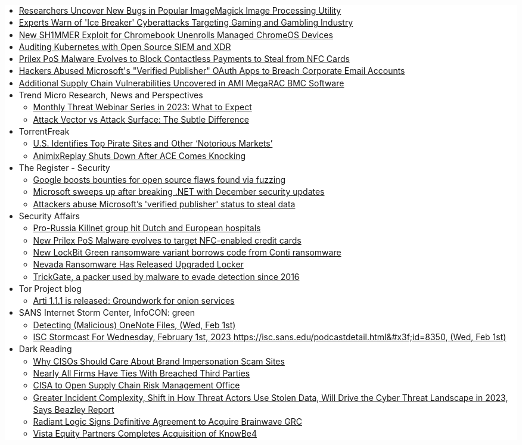   - [Researchers Uncover New Bugs in Popular ImageMagick Image Processing Utility](https://thehackernews.com/2023/02/researchers-uncover-new-bugs-in-popular.html)
  - [Experts Warn of 'Ice Breaker' Cyberattacks Targeting Gaming and Gambling Industry](https://thehackernews.com/2023/02/experts-warn-of-ice-breaker.html)
  - [New SH1MMER Exploit for Chromebook Unenrolls Managed ChromeOS Devices](https://thehackernews.com/2023/02/new-sh1mmer-exploit-for-chromebook.html)
  - [Auditing Kubernetes with Open Source SIEM and XDR](https://thehackernews.com/2023/02/auditing-kubernetes-with-open-source.html)
  - [Prilex PoS Malware Evolves to Block Contactless Payments to Steal from NFC Cards](https://thehackernews.com/2023/02/prilex-pos-malware-evolves-to-block.html)
  - [Hackers Abused Microsoft's "Verified Publisher" OAuth Apps to Breach Corporate Email Accounts](https://thehackernews.com/2023/02/hackers-abused-microsofts-verified.html)
  - [Additional Supply Chain Vulnerabilities Uncovered in AMI MegaRAC BMC Software](https://thehackernews.com/2023/02/additional-supply-chain-vulnerabilities.html)
- Trend Micro Research, News and Perspectives
  - [Monthly Threat Webinar Series in 2023: What to Expect](https://www.trendmicro.com/en_us/research/23/a/cybersecurity-threat-webinars-2023.html)
  - [Attack Vector vs Attack Surface: The Subtle Difference](https://www.trendmicro.com/en_us/devops/23/a/attack-vector-vs-attack-surface.html)
- TorrentFreak
  - [U.S. Identifies Top Pirate Sites and Other ‘Notorious Markets’](https://torrentfreak.com/u-s-identifies-top-pirate-sites-and-other-notorious-markets-230201/)
  - [AnimixReplay Shuts Down After ACE Comes Knocking](https://torrentfreak.com/animixreplay-shuts-down-after-ace-comes-knocking-230201/)
- The Register - Security
  - [Google boosts bounties for open source flaws found via fuzzing](https://go.theregister.com/feed/www.theregister.com/2023/02/01/google_fuzz_rewards/)
  - [Microsoft sweeps up after breaking .NET with December security updates](https://go.theregister.com/feed/www.theregister.com/2023/02/01/microsoft_fix_dotnet_xps/)
  - [Attackers abuse Microsoft’s 'verified publisher' status to steal data](https://go.theregister.com/feed/www.theregister.com/2023/02/01/microsoft_oauth_attack_proofpoint/)
- Security Affairs
  - [Pro-Russia Killnet group hit Dutch and European hospitals](https://securityaffairs.com/141695/cyber-warfare-2/killnet-hit-dutch-european-hospitals.html)
  - [New Prilex PoS Malware evolves to target NFC-enabled credit cards](https://securityaffairs.com/141686/malware/prilex-pos-malware-nfc-enabled-credit-cards.html)
  - [New LockBit Green ransomware variant borrows code from Conti ransomware](https://securityaffairs.com/141666/cyber-crime/lockbit-green-ransomware-variant.html)
  - [Nevada Ransomware Has Released Upgraded Locker](https://securityaffairs.com/141668/cyber-crime/nevada-ransomware-upgraded-locker.html)
  - [TrickGate, a packer used by malware to evade detection since 2016](https://securityaffairs.com/141650/malware/trickgate-packer.html)
- Tor Project blog
  - [Arti 1.1.1 is released: Groundwork for onion services](https://blog.torproject.org/arti_111_released/)
- SANS Internet Storm Center, InfoCON: green
  - [Detecting (Malicious) OneNote Files, (Wed, Feb 1st)](https://isc.sans.edu/diary/rss/29494)
  - [ISC Stormcast For Wednesday, February 1st, 2023 https://isc.sans.edu/podcastdetail.html&#x3f;id=8350, (Wed, Feb 1st)](https://isc.sans.edu/diary/rss/29498)
- Dark Reading
  - [Why CISOs Should Care About Brand Impersonation Scam Sites](https://www.darkreading.com/edge-articles/why-cisos-should-care-about-brand-impersonation-scam-sites)
  - [Nearly All Firms Have Ties With Breached Third Parties](https://www.darkreading.com/cloud/nearly-all-firms-have-ties-breached-third-parties)
  - [CISA to Open Supply Chain Risk Management Office](https://www.darkreading.com/application-security/cisa-to-open-supply-chain-risk-management-office)
  - [Greater Incident Complexity, Shift in How Threat Actors Use Stolen Data, Will Drive the Cyber Threat Landscape in 2023, Says Beazley Report](https://www.darkreading.com/attacks-breaches/greater-incident-complexity-a-shift-in-the-way-threat-actors-use-stolen-data-and-a-rise-in-us-class-actions-will-drive-the-cyber-threat-landscape-in-2023-according-to-beazley-report)
  - [Radiant Logic Signs Definitive Agreement to Acquire Brainwave GRC](https://www.darkreading.com/risk/radiant-logic-signs-definitive-agreement-to-acquire-brainwave-grc)
  - [Vista Equity Partners Completes Acquisition of KnowBe4](https://www.darkreading.com/remote-workforce/vista-equity-partners-completes-acquisition-of-knowbe4)